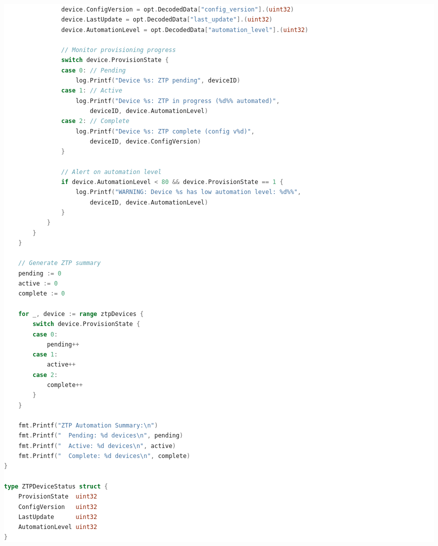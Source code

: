 ```go
                device.ConfigVersion = opt.DecodedData["config_version"].(uint32)
                device.LastUpdate = opt.DecodedData["last_update"].(uint32)
                device.AutomationLevel = opt.DecodedData["automation_level"].(uint32)
                
                // Monitor provisioning progress
                switch device.ProvisionState {
                case 0: // Pending
                    log.Printf("Device %s: ZTP pending", deviceID)
                case 1: // Active
                    log.Printf("Device %s: ZTP in progress (%d%% automated)", 
                        deviceID, device.AutomationLevel)
                case 2: // Complete
                    log.Printf("Device %s: ZTP complete (config v%d)", 
                        deviceID, device.ConfigVersion)
                }
                
                // Alert on automation level
                if device.AutomationLevel < 80 && device.ProvisionState == 1 {
                    log.Printf("WARNING: Device %s has low automation level: %d%%",
                        deviceID, device.AutomationLevel)
                }
            }
        }
    }
    
    // Generate ZTP summary
    pending := 0
    active := 0
    complete := 0
    
    for _, device := range ztpDevices {
        switch device.ProvisionState {
        case 0:
            pending++
        case 1:
            active++
        case 2:
            complete++
        }
    }
    
    fmt.Printf("ZTP Automation Summary:\n")
    fmt.Printf("  Pending: %d devices\n", pending)
    fmt.Printf("  Active: %d devices\n", active)
    fmt.Printf("  Complete: %d devices\n", complete)
}

type ZTPDeviceStatus struct {
    ProvisionState  uint32
    ConfigVersion   uint32
    LastUpdate      uint32
    AutomationLevel uint32
}
```
